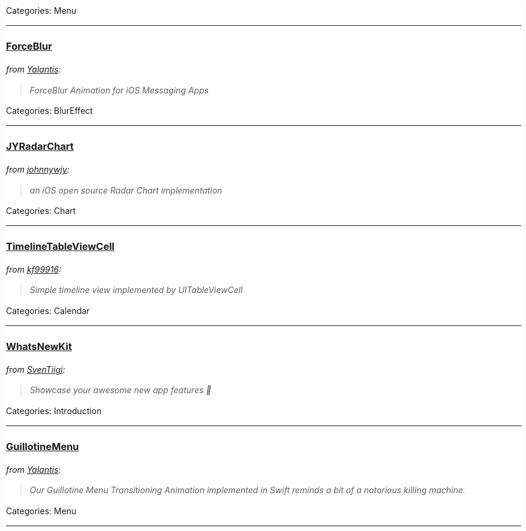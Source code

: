 Categories: Menu



--------------------------

### [ForceBlur](https://github.com/Yalantis/ForceBlur)
*from [Yalantis](https://github.com/Yalantis/ForceBlur):*
> *ForceBlur Animation for iOS Messaging Apps* 

Categories: BlurEffect



--------------------------

### [JYRadarChart](https://github.com/johnnywjy/JYRadarChart)
*from [johnnywjy](https://github.com/johnnywjy/JYRadarChart):*
> *an iOS open source Radar Chart implementation* 

Categories: Chart



--------------------------

### [TimelineTableViewCell](https://github.com/kf99916/TimelineTableViewCell)
*from [kf99916](https://github.com/kf99916/TimelineTableViewCell):*
> *Simple timeline view implemented by UITableViewCell* 

Categories: Calendar



--------------------------

### [WhatsNewKit](https://github.com/SvenTiigi/WhatsNewKit)
*from [SvenTiigi](https://github.com/SvenTiigi/WhatsNewKit):*
> *Showcase your awesome new app features 📱* 

Categories: Introduction



--------------------------

### [GuillotineMenu](https://github.com/Yalantis/GuillotineMenu)
*from [Yalantis](https://github.com/Yalantis/GuillotineMenu):*
> *Our Guillotine Menu Transitioning Animation implemented in Swift reminds a bit of a notorious killing machine.* 

Categories: Menu



--------------------------
